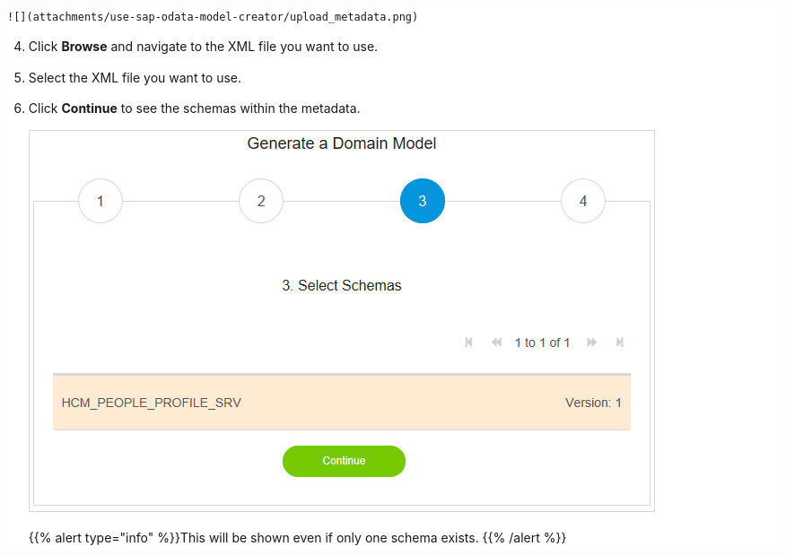     ![](attachments/use-sap-odata-model-creator/upload_metadata.png)

4. Click **Browse** and navigate to the XML file you want to use.

5. Select the XML file you want to use.

6. Click **Continue** to see the schemas within the metadata.

    ![](attachments/use-sap-odata-model-creator/upload-metadata-schemas.png)

    {{% alert type="info" %}}This will be shown even if only one schema exists.
    {{% /alert %}}
